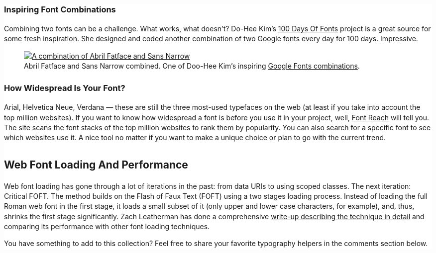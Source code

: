 ### Inspiring Font Combinations

Combining two fonts can be a challenge. What works, what doesn’t? Do-Hee Kim’s [100 Days Of Fonts](https://100daysoffonts.com/) project is a great source for some fresh inspiration. She designed and coded another combination of two Google fonts every day for 100 days. Impressive.</p>

<figure><a href="https://100daysoffonts.com/"><img loading="lazy" decoding="async" src="https://archive.smashing.media/assets/344dbf88-fdf9-42bb-adb4-46f01eedd629/585789a2-1907-437f-af64-fdc40b2261ca/abril-sans-narrow-opt.png" alt="A combination of Abril Fatface and Sans Narrow" width="500" height="322" /></a><figcaption>Abril Fatface and Sans Narrow combined. One of Doo-Hee Kim’s inspiring <a href="https://100daysoffonts.com/">Google Fonts combinations</a>.</figcaption></figure>

### How Widespread Is Your Font?

Arial, Helvetica Neue, Verdana — these are still the three most-used typefaces on the web (at least if you take into account the top million websites). If you want to know how widespread a font is before you use it in your project, well, [Font Reach](https://www.fontreach.com/#) will tell you. The site scans the font stacks of the top million websites to rank them by popularity. You can also search for a specific font to see which websites use it. A nice tool no matter if you want to make a unique choice or plan to go with the current trend.</p>

## Web Font Loading And Performance

Web font loading has gone through a lot of iterations in the past: from data URIs to using scoped classes. The next iteration: Critical FOFT. The method builds on the Flash of Faux Text (FOFT) using a two stages loading process. Instead of loading the full Roman web font in the first stage, it loads a small subset of it (only upper and lower case characters, for example), and, thus, shrinks the first stage significantly. Zach Leatherman has done a comprehensive [write-up describing the technique in detail](https://www.zachleat.com/web/critical-webfonts/) and comparing its performance with other font loading techniques.

You have something to add to this collection? Feel free to share your favorite typography helpers in the comments section below.

